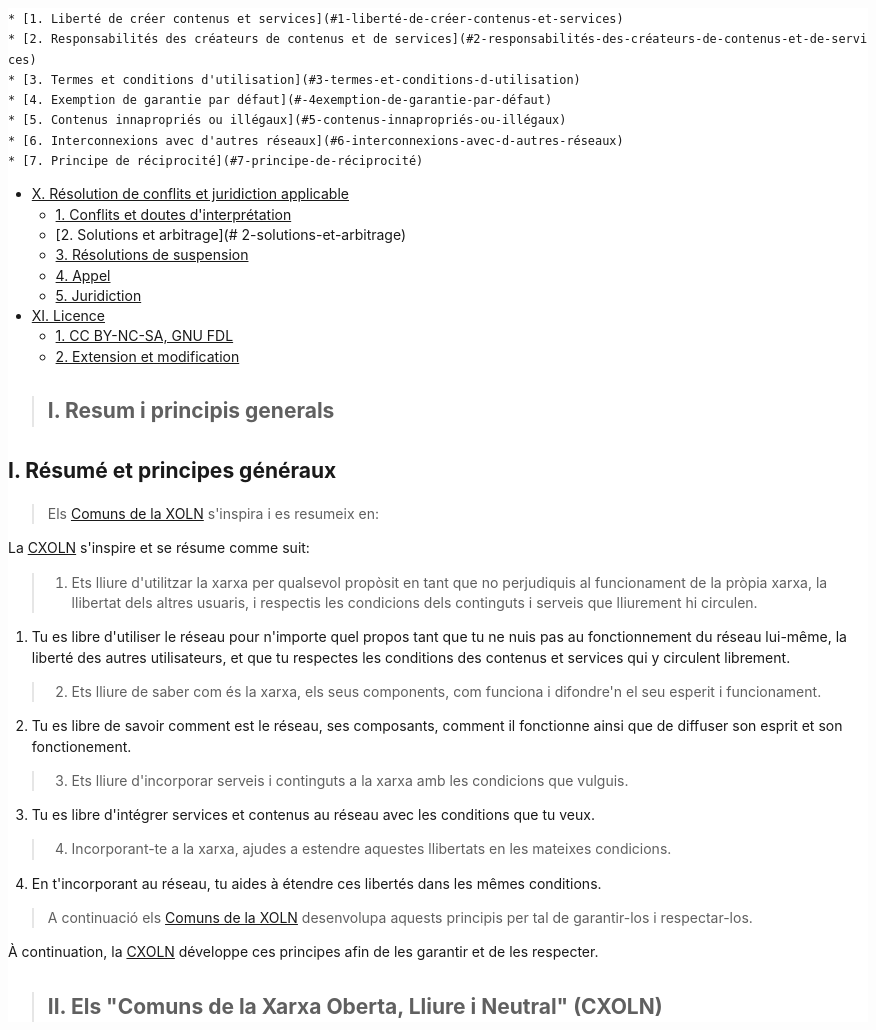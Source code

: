     * [1. Liberté de créer contenus et services](#1-liberté-de-créer-contenus-et-services)
    * [2. Responsabilités des créateurs de contenus et de services](#2-responsabilités-des-créateurs-de-contenus-et-de-services)
    * [3. Termes et conditions d'utilisation](#3-termes-et-conditions-d-utilisation)
    * [4. Exemption de garantie par défaut](#-4exemption-de-garantie-par-défaut)
    * [5. Contenus innapropriés ou illégaux](#5-contenus-innapropriés-ou-illégaux)
    * [6. Interconnexions avec d'autres réseaux](#6-interconnexions-avec-d-autres-réseaux)
    * [7. Principe de réciprocité](#7-principe-de-réciprocité)
* [X. Résolution de conflits et juridiction applicable](#x-résolution-de-conflits-et-juridiction-applicable)
    * [1. Conflits et doutes d'interprétation](#1-conflits-et-doutes-d-interprétation)
    * [2. Solutions et arbitrage](# 2-solutions-et-arbitrage)
    * [3. Résolutions de suspension](#3-résolutions-de-suspension)
    * [4. Appel](4-appel)
    * [5. Juridiction](#5-juridiction)
* [XI. Licence](#xi-licence)
    * [1. CC BY-NC-SA, GNU FDL](#1-cc-by-nc-sa-gnu-fdl)
    * [2. Extension et modification](#2-extension-et-modification)

>## I. Resum i principis generals

## I. Résumé et principes généraux

>Els [Comuns de la XOLN](#cxoln) s'inspira i es resumeix en:

La [CXOLN](#cxoln) s'inspire et se résume comme suit:

>1. Ets lliure d'utilitzar la xarxa per qualsevol propòsit en tant que no perjudiquis al funcionament de la pròpia xarxa, la llibertat dels altres usuaris, i respectis les condicions dels continguts i serveis que lliurement hi circulen.

1. Tu es libre d'utiliser le réseau pour n'importe quel propos tant que tu ne nuis pas au fonctionnement du réseau lui-même, la liberté des autres utilisateurs, et que tu respectes les conditions des contenus et services qui y circulent librement.

>2. Ets lliure de saber com és la xarxa, els seus components, com funciona i difondre'n el seu esperit i funcionament.

2. Tu es libre de savoir comment est le réseau, ses composants, comment il fonctionne ainsi que de diffuser son esprit et son fonctionement.

>3. Ets lliure d'incorporar serveis i continguts a la xarxa amb les condicions que vulguis.

3. Tu es libre d'intégrer services et contenus au réseau avec les conditions que tu veux.

>4. Incorporant-te a la xarxa, ajudes a estendre aquestes llibertats en les mateixes condicions.

4. En t'incorporant au réseau, tu aides à étendre ces libertés dans les mêmes conditions.

>A continuació els [Comuns de la XOLN](#cxoln) desenvolupa aquests principis per tal de garantir-los i respectar-los.

À continuation, la [CXOLN](#cxoln) développe ces principes afin de les garantir et de les respecter.

>## II. Els "Comuns de la Xarxa Oberta, Lliure i Neutral" (CXOLN)
